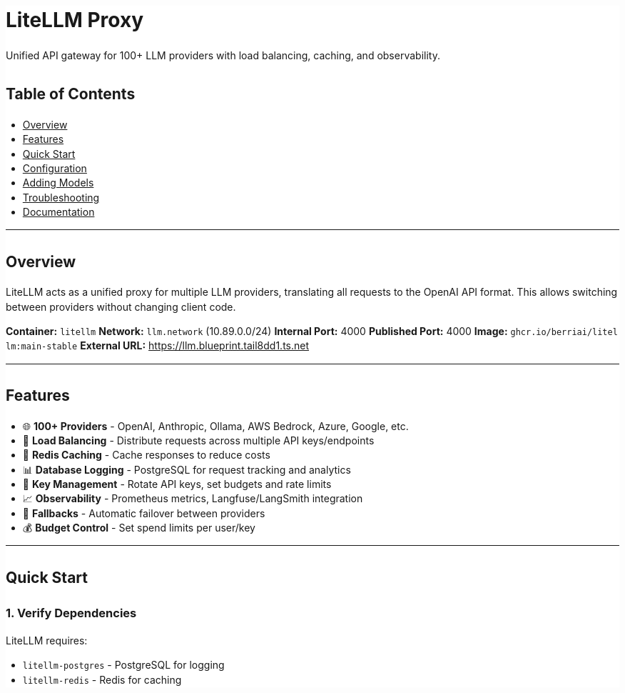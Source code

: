 # LiteLLM Proxy

Unified API gateway for 100+ LLM providers with load balancing, caching, and observability.

## Table of Contents

- [Overview](#overview)
- [Features](#features)
- [Quick Start](#quick-start)
- [Configuration](#configuration)
- [Adding Models](#adding-models)
- [Troubleshooting](#troubleshooting)
- [Documentation](#documentation)

---

## Overview

LiteLLM acts as a unified proxy for multiple LLM providers, translating all requests to the OpenAI API format. This allows switching between providers without changing client code.

**Container:** `litellm`
**Network:** `llm.network` (10.89.0.0/24)
**Internal Port:** 4000
**Published Port:** 4000
**Image:** `ghcr.io/berriai/litellm:main-stable`
**External URL:** https://llm.blueprint.tail8dd1.ts.net

---

## Features

- 🌐 **100+ Providers** - OpenAI, Anthropic, Ollama, AWS Bedrock, Azure, Google, etc.
- 🔄 **Load Balancing** - Distribute requests across multiple API keys/endpoints
- 💾 **Redis Caching** - Cache responses to reduce costs
- 📊 **Database Logging** - PostgreSQL for request tracking and analytics
- 🔑 **Key Management** - Rotate API keys, set budgets and rate limits
- 📈 **Observability** - Prometheus metrics, Langfuse/LangSmith integration
- 🎯 **Fallbacks** - Automatic failover between providers
- 💰 **Budget Control** - Set spend limits per user/key

---

## Quick Start

### 1. Verify Dependencies

LiteLLM requires:
- `litellm-postgres` - PostgreSQL for logging
- `litellm-redis` - Redis for caching
